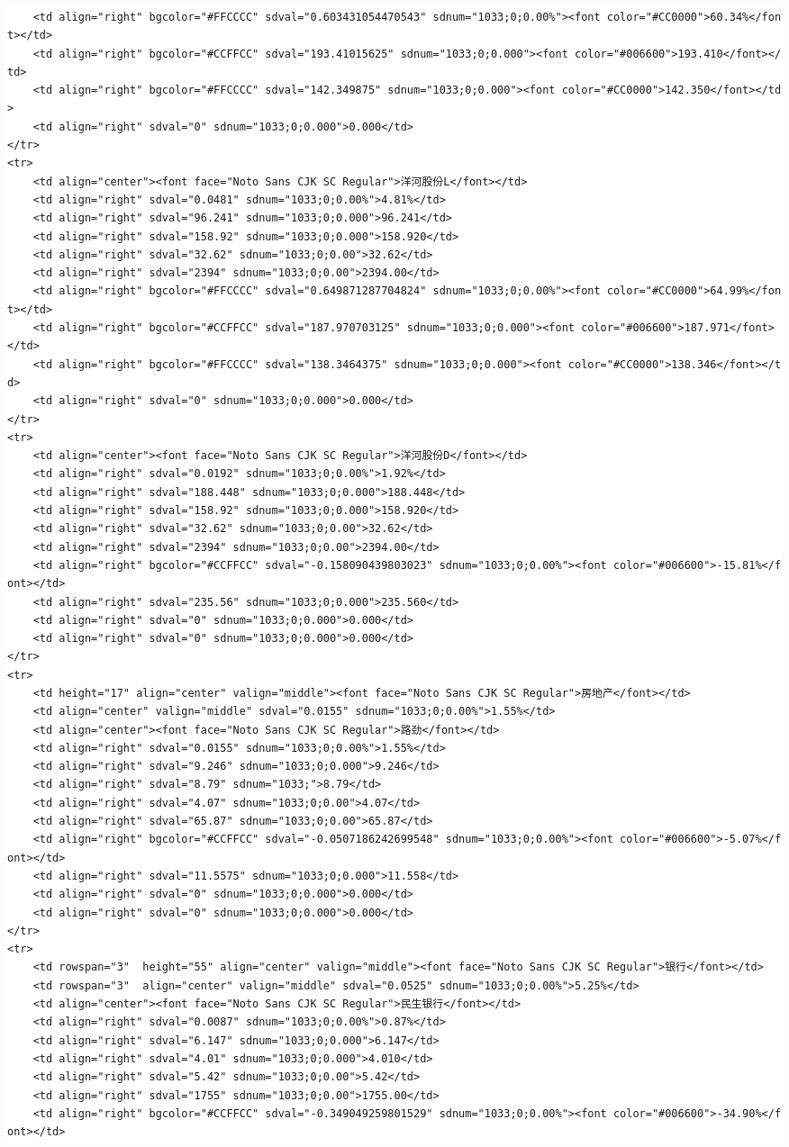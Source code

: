 		<td align="right" bgcolor="#FFCCCC" sdval="0.603431054470543" sdnum="1033;0;0.00%"><font color="#CC0000">60.34%</font></td>
		<td align="right" bgcolor="#CCFFCC" sdval="193.41015625" sdnum="1033;0;0.000"><font color="#006600">193.410</font></td>
		<td align="right" bgcolor="#FFCCCC" sdval="142.349875" sdnum="1033;0;0.000"><font color="#CC0000">142.350</font></td>
		<td align="right" sdval="0" sdnum="1033;0;0.000">0.000</td>
	</tr>
	<tr>
		<td align="center"><font face="Noto Sans CJK SC Regular">洋河股份L</font></td>
		<td align="right" sdval="0.0481" sdnum="1033;0;0.00%">4.81%</td>
		<td align="right" sdval="96.241" sdnum="1033;0;0.000">96.241</td>
		<td align="right" sdval="158.92" sdnum="1033;0;0.000">158.920</td>
		<td align="right" sdval="32.62" sdnum="1033;0;0.00">32.62</td>
		<td align="right" sdval="2394" sdnum="1033;0;0.00">2394.00</td>
		<td align="right" bgcolor="#FFCCCC" sdval="0.649871287704824" sdnum="1033;0;0.00%"><font color="#CC0000">64.99%</font></td>
		<td align="right" bgcolor="#CCFFCC" sdval="187.970703125" sdnum="1033;0;0.000"><font color="#006600">187.971</font></td>
		<td align="right" bgcolor="#FFCCCC" sdval="138.3464375" sdnum="1033;0;0.000"><font color="#CC0000">138.346</font></td>
		<td align="right" sdval="0" sdnum="1033;0;0.000">0.000</td>
	</tr>
	<tr>
		<td align="center"><font face="Noto Sans CJK SC Regular">洋河股份D</font></td>
		<td align="right" sdval="0.0192" sdnum="1033;0;0.00%">1.92%</td>
		<td align="right" sdval="188.448" sdnum="1033;0;0.000">188.448</td>
		<td align="right" sdval="158.92" sdnum="1033;0;0.000">158.920</td>
		<td align="right" sdval="32.62" sdnum="1033;0;0.00">32.62</td>
		<td align="right" sdval="2394" sdnum="1033;0;0.00">2394.00</td>
		<td align="right" bgcolor="#CCFFCC" sdval="-0.158090439803023" sdnum="1033;0;0.00%"><font color="#006600">-15.81%</font></td>
		<td align="right" sdval="235.56" sdnum="1033;0;0.000">235.560</td>
		<td align="right" sdval="0" sdnum="1033;0;0.000">0.000</td>
		<td align="right" sdval="0" sdnum="1033;0;0.000">0.000</td>
	</tr>
	<tr>
		<td height="17" align="center" valign="middle"><font face="Noto Sans CJK SC Regular">房地产</font></td>
		<td align="center" valign="middle" sdval="0.0155" sdnum="1033;0;0.00%">1.55%</td>
		<td align="center"><font face="Noto Sans CJK SC Regular">路劲</font></td>
		<td align="right" sdval="0.0155" sdnum="1033;0;0.00%">1.55%</td>
		<td align="right" sdval="9.246" sdnum="1033;0;0.000">9.246</td>
		<td align="right" sdval="8.79" sdnum="1033;">8.79</td>
		<td align="right" sdval="4.07" sdnum="1033;0;0.00">4.07</td>
		<td align="right" sdval="65.87" sdnum="1033;0;0.00">65.87</td>
		<td align="right" bgcolor="#CCFFCC" sdval="-0.0507186242699548" sdnum="1033;0;0.00%"><font color="#006600">-5.07%</font></td>
		<td align="right" sdval="11.5575" sdnum="1033;0;0.000">11.558</td>
		<td align="right" sdval="0" sdnum="1033;0;0.000">0.000</td>
		<td align="right" sdval="0" sdnum="1033;0;0.000">0.000</td>
	</tr>
	<tr>
		<td rowspan="3"  height="55" align="center" valign="middle"><font face="Noto Sans CJK SC Regular">银行</font></td>
		<td rowspan="3"  align="center" valign="middle" sdval="0.0525" sdnum="1033;0;0.00%">5.25%</td>
		<td align="center"><font face="Noto Sans CJK SC Regular">民生银行</font></td>
		<td align="right" sdval="0.0087" sdnum="1033;0;0.00%">0.87%</td>
		<td align="right" sdval="6.147" sdnum="1033;0;0.000">6.147</td>
		<td align="right" sdval="4.01" sdnum="1033;0;0.000">4.010</td>
		<td align="right" sdval="5.42" sdnum="1033;0;0.00">5.42</td>
		<td align="right" sdval="1755" sdnum="1033;0;0.00">1755.00</td>
		<td align="right" bgcolor="#CCFFCC" sdval="-0.349049259801529" sdnum="1033;0;0.00%"><font color="#006600">-34.90%</font></td>